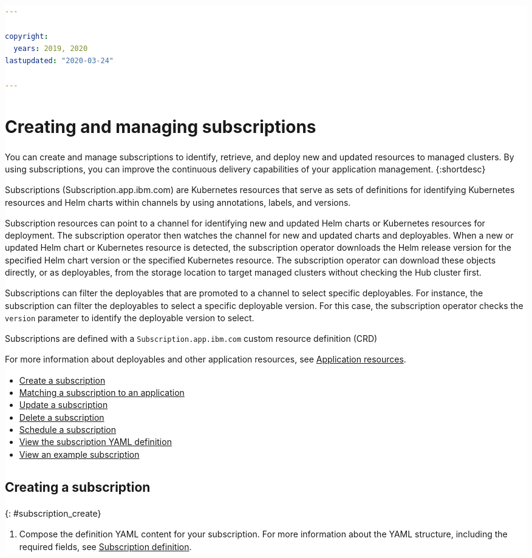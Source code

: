 ```yaml
---

copyright:
  years: 2019, 2020
lastupdated: "2020-03-24"

---
```


# Creating and managing subscriptions

You can create and manage subscriptions to identify, retrieve, and deploy new and updated resources to managed clusters. By using subscriptions, you can improve the continuous delivery capabilities of your application management.
{:shortdesc}

Subscriptions (Subscription.app.ibm.com) are Kubernetes resources that serve as sets of definitions for identifying Kubernetes resources and Helm charts within channels by using annotations, labels, and versions.

Subscription resources can point to a channel for identifying new and updated Helm charts or Kubernetes resources for deployment. The subscription operator then watches the channel for new and updated charts and deployables. When a new or updated Helm chart or Kubernetes resource is detected, the subscription operator downloads the Helm release version for the specified Helm chart version or the specified Kubernetes resource. The subscription operator can download these objects directly, or as deployables, from the storage location to target managed clusters without checking the Hub cluster first.

Subscriptions can filter the deployables that are promoted to a channel to select specific deployables. For instance, the subscription can filter the deployables to select a specific deployable version. For this case, the subscription operator checks the `version` parameter to identify the deployable version to select.  

Subscriptions are defined with a `Subscription.app.ibm.com` custom resource definition (CRD)

For more information about deployables and other application resources, see [Application resources](app_resources.md).

  * [Create a subscription](#subscription_create)
  * [Matching a subscription to an application](#subscription_app)
  * [Update a subscription](#subscription_update)
  * [Delete a subscription](#subscription_delete)
  * [Schedule a subscription](#subscription_timewindow)
  * [View the subscription YAML definition](#subscription_compose)
  * [View an example subscription](#subscription_example)

## Creating a subscription
{: #subscription_create}

1. Compose the definition YAML content for your subscription. For more information about the YAML structure, including the required fields, see [Subscription definition](#subscription_compose).
